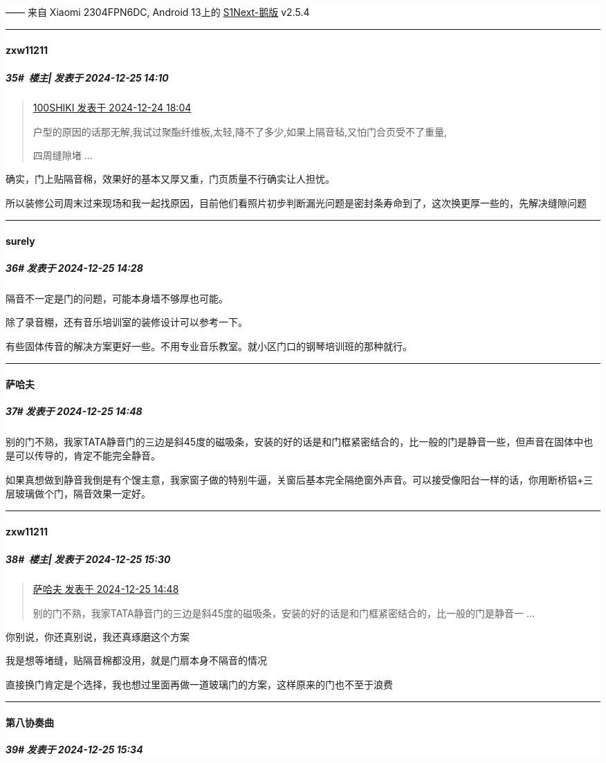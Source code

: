 —— 来自 Xiaomi 2304FPN6DC, Android 13上的 [S1Next-鹅版](https://github.com/ykrank/S1-Next/releases) v2.5.4

*****

####  zxw11211  
##### 35#         楼主| 发表于 2024-12-25 14:10

<blockquote><a href="httphttps://bbs.saraba1st.com/2b/forum.php?mod=redirect&amp;goto=findpost&amp;pid=67007010&amp;ptid=2219172" target="_blank">100SHIKI 发表于 2024-12-24 18:04</a>

户型的原因的话那无解,我试过聚酯纤维板,太轻,降不了多少,如果上隔音毡,又怕门合页受不了重量,

四周缝隙堵 ...</blockquote>
确实，门上贴隔音棉，效果好的基本又厚又重，门页质量不行确实让人担忧。

所以装修公司周末过来现场和我一起找原因，目前他们看照片初步判断漏光问题是密封条寿命到了，这次换更厚一些的，先解决缝隙问题

*****

####  surely  
##### 36#       发表于 2024-12-25 14:28

隔音不一定是门的问题，可能本身墙不够厚也可能。

除了录音棚，还有音乐培训室的装修设计可以参考一下。

有些固体传音的解决方案更好一些。不用专业音乐教室。就小区门口的钢琴培训班的那种就行。

*****

####  萨哈夫  
##### 37#       发表于 2024-12-25 14:48

别的门不熟，我家TATA静音门的三边是斜45度的磁吸条，安装的好的话是和门框紧密结合的，比一般的门是静音一些，但声音在固体中也是可以传导的，肯定不能完全静音。

如果真想做到静音我倒是有个馊主意，我家窗子做的特别牛逼，关窗后基本完全隔绝窗外声音。可以接受像阳台一样的话，你用断桥铝+三层玻璃做个门，隔音效果一定好。

*****

####  zxw11211  
##### 38#         楼主| 发表于 2024-12-25 15:30

<blockquote><a href="httphttps://bbs.saraba1st.com/2b/forum.php?mod=redirect&amp;goto=findpost&amp;pid=67014248&amp;ptid=2219172" target="_blank">萨哈夫 发表于 2024-12-25 14:48</a>

别的门不熟，我家TATA静音门的三边是斜45度的磁吸条，安装的好的话是和门框紧密结合的，比一般的门是静音一 ...</blockquote>
你别说，你还真别说，我还真琢磨这个方案

我是想等堵缝，贴隔音棉都没用，就是门扇本身不隔音的情况

直接换门肯定是个选择，我也想过里面再做一道玻璃门的方案，这样原来的门也不至于浪费

*****

####  第八协奏曲  
##### 39#       发表于 2024-12-25 15:34
